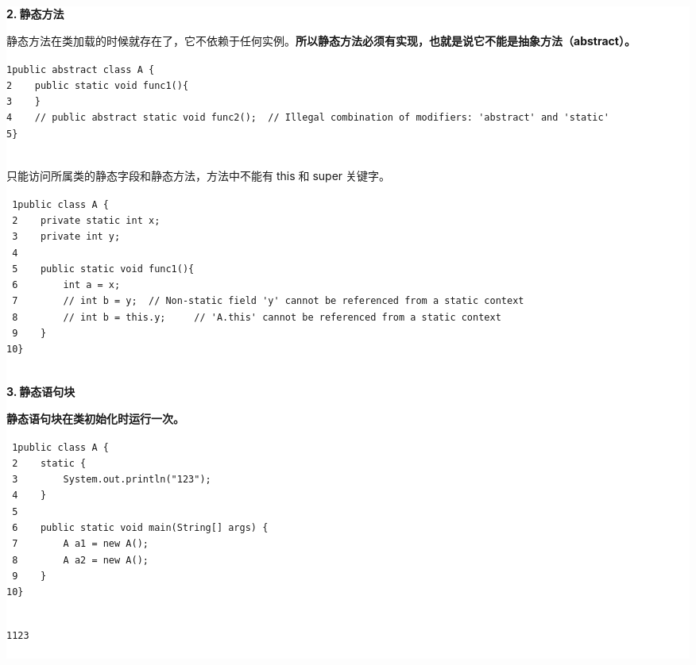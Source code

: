 **2. 静态方法**

静态方法在类加载的时候就存在了，它不依赖于任何实例。**所以静态方法必须有实现，也就是说它不能是抽象方法（abstract）。**

```
1public abstract class A {
2    public static void func1(){
3    }
4    // public abstract static void func2();  // Illegal combination of modifiers: 'abstract' and 'static'
5}


```

只能访问所属类的静态字段和静态方法，方法中不能有 this 和 super 关键字。

```
 1public class A {
 2    private static int x;
 3    private int y;
 4
 5    public static void func1(){
 6        int a = x;
 7        // int b = y;  // Non-static field 'y' cannot be referenced from a static context
 8        // int b = this.y;     // 'A.this' cannot be referenced from a static context
 9    }
10}


```

**3. 静态语句块**

**静态语句块在类初始化时运行一次。**

```
 1public class A {
 2    static {
 3        System.out.println("123");
 4    }
 5
 6    public static void main(String[] args) {
 7        A a1 = new A();
 8        A a2 = new A();
 9    }
10}


```

```
1123


```

